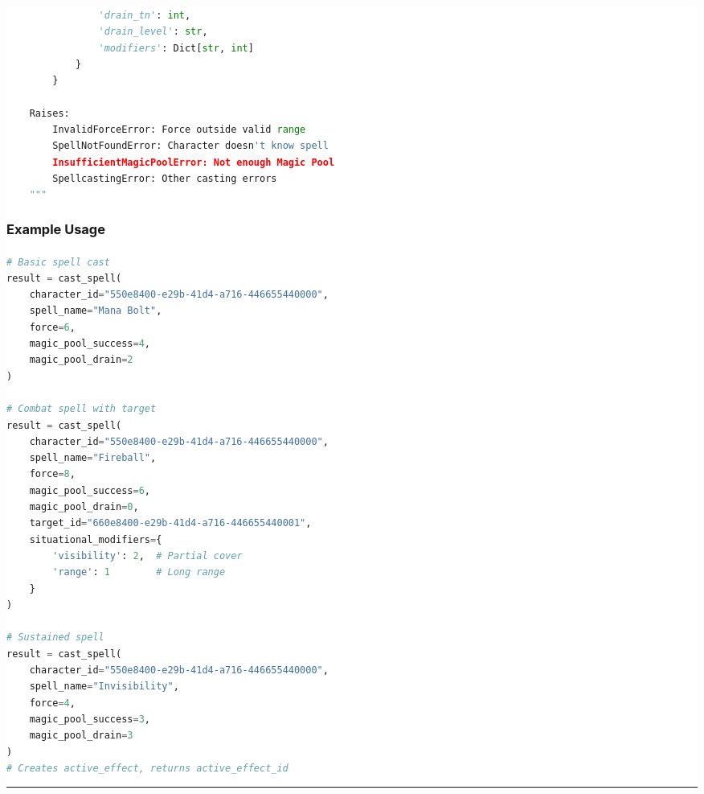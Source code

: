 ```python
                'drain_tn': int,
                'drain_level': str,
                'modifiers': Dict[str, int]
            }
        }
    
    Raises:
        InvalidForceError: Force outside valid range
        SpellNotFoundError: Character doesn't know spell
        InsufficientMagicPoolError: Not enough Magic Pool
        SpellcastingError: Other casting errors
    """
```

### Example Usage

```python
# Basic spell cast
result = cast_spell(
    character_id="550e8400-e29b-41d4-a716-446655440000",
    spell_name="Mana Bolt",
    force=6,
    magic_pool_success=4,
    magic_pool_drain=2
)

# Combat spell with target
result = cast_spell(
    character_id="550e8400-e29b-41d4-a716-446655440000",
    spell_name="Fireball",
    force=8,
    magic_pool_success=6,
    magic_pool_drain=0,
    target_id="660e8400-e29b-41d4-a716-446655440001",
    situational_modifiers={
        'visibility': 2,  # Partial cover
        'range': 1        # Long range
    }
)

# Sustained spell
result = cast_spell(
    character_id="550e8400-e29b-41d4-a716-446655440000",
    spell_name="Invisibility",
    force=4,
    magic_pool_success=3,
    magic_pool_drain=3
)
# Creates active_effect, returns active_effect_id
```

---